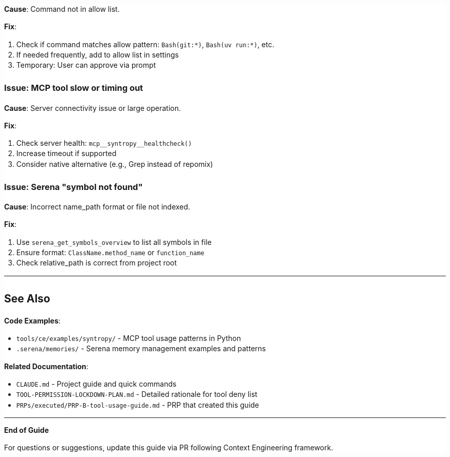 **Cause**: Command not in allow list.

**Fix**:
1. Check if command matches allow pattern: `Bash(git:*)`, `Bash(uv run:*)`, etc.
2. If needed frequently, add to allow list in settings
3. Temporary: User can approve via prompt

### Issue: MCP tool slow or timing out

**Cause**: Server connectivity issue or large operation.

**Fix**:
1. Check server health: `mcp__syntropy__healthcheck()`
2. Increase timeout if supported
3. Consider native alternative (e.g., Grep instead of repomix)

### Issue: Serena "symbol not found"

**Cause**: Incorrect name_path format or file not indexed.

**Fix**:
1. Use `serena_get_symbols_overview` to list all symbols in file
2. Ensure format: `ClassName.method_name` or `function_name`
3. Check relative_path is correct from project root

---

## See Also

**Code Examples**:
- `tools/ce/examples/syntropy/` - MCP tool usage patterns in Python
- `.serena/memories/` - Serena memory management examples and patterns

**Related Documentation**:
- `CLAUDE.md` - Project guide and quick commands
- `TOOL-PERMISSION-LOCKDOWN-PLAN.md` - Detailed rationale for tool deny list
- `PRPs/executed/PRP-B-tool-usage-guide.md` - PRP that created this guide

---

**End of Guide**

For questions or suggestions, update this guide via PR following Context Engineering framework.
